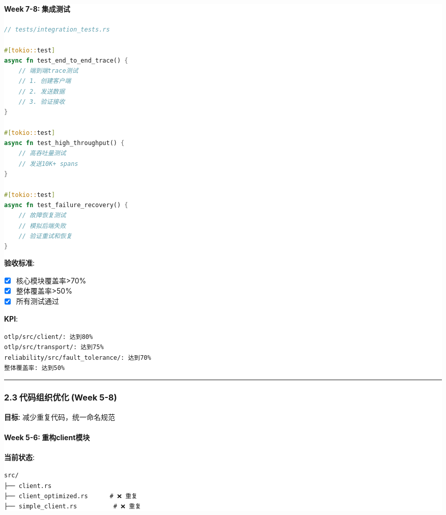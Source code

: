 #### Week 7-8: 集成测试

```rust
// tests/integration_tests.rs

#[tokio::test]
async fn test_end_to_end_trace() {
    // 端到端trace测试
    // 1. 创建客户端
    // 2. 发送数据
    // 3. 验证接收
}

#[tokio::test]
async fn test_high_throughput() {
    // 高吞吐量测试
    // 发送10K+ spans
}

#[tokio::test]
async fn test_failure_recovery() {
    // 故障恢复测试
    // 模拟后端失败
    // 验证重试和恢复
}
```

**验收标准**:
- [x] 核心模块覆盖率>70%
- [x] 整体覆盖率>50%
- [x] 所有测试通过

**KPI**:
```
otlp/src/client/: 达到80%
otlp/src/transport/: 达到75%
reliability/src/fault_tolerance/: 达到70%
整体覆盖率: 达到50%
```

---

### 2.3 代码组织优化 (Week 5-8)

**目标**: 减少重复代码，统一命名规范

#### Week 5-6: 重构client模块

**当前状态**:
```
src/
├── client.rs
├── client_optimized.rs      # ❌ 重复
├── simple_client.rs          # ❌ 重复
```
